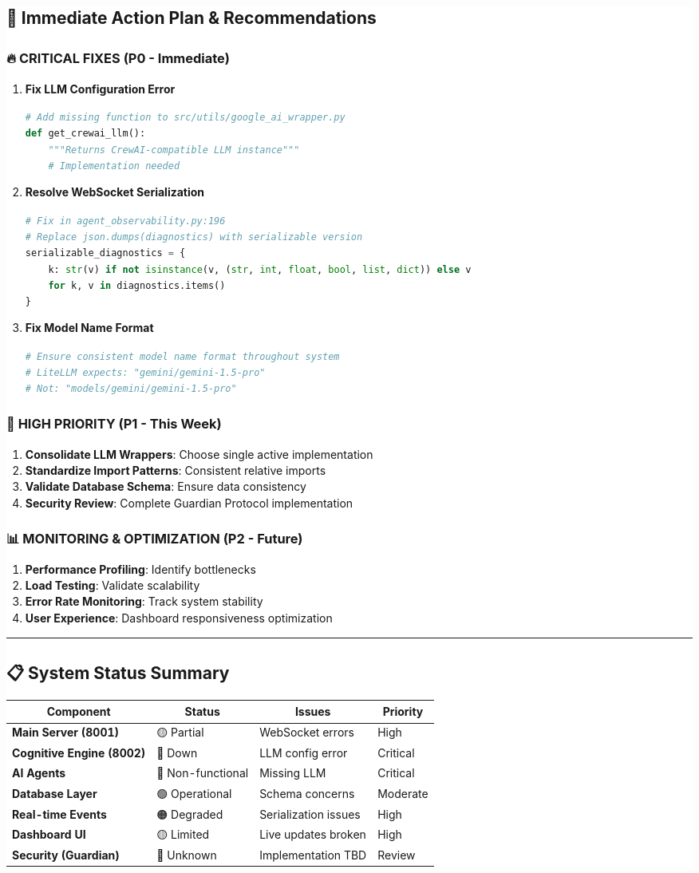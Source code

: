 
## 🚀 Immediate Action Plan & Recommendations

### 🔥 **CRITICAL FIXES (P0 - Immediate)**

1. **Fix LLM Configuration Error**
   ```python
   # Add missing function to src/utils/google_ai_wrapper.py
   def get_crewai_llm():
       """Returns CrewAI-compatible LLM instance"""
       # Implementation needed
   ```

2. **Resolve WebSocket Serialization**
   ```python
   # Fix in agent_observability.py:196
   # Replace json.dumps(diagnostics) with serializable version
   serializable_diagnostics = {
       k: str(v) if not isinstance(v, (str, int, float, bool, list, dict)) else v
       for k, v in diagnostics.items()
   }
   ```

3. **Fix Model Name Format**
   ```python
   # Ensure consistent model name format throughout system
   # LiteLLM expects: "gemini/gemini-1.5-pro"
   # Not: "models/gemini/gemini-1.5-pro"
   ```

### 🔧 **HIGH PRIORITY (P1 - This Week)**

1. **Consolidate LLM Wrappers**: Choose single active implementation
2. **Standardize Import Patterns**: Consistent relative imports
3. **Validate Database Schema**: Ensure data consistency
4. **Security Review**: Complete Guardian Protocol implementation

### 📊 **MONITORING & OPTIMIZATION (P2 - Future)**

1. **Performance Profiling**: Identify bottlenecks
2. **Load Testing**: Validate scalability
3. **Error Rate Monitoring**: Track system stability
4. **User Experience**: Dashboard responsiveness optimization

---

## 📋 System Status Summary

| Component | Status | Issues | Priority |
|----------|--------|---------|----------|
| **Main Server (8001)** | 🟡 Partial | WebSocket errors | High |
| **Cognitive Engine (8002)** | 🔴 Down | LLM config error | Critical |
| **AI Agents** | 🔴 Non-functional | Missing LLM | Critical |
| **Database Layer** | 🟢 Operational | Schema concerns | Moderate |
| **Real-time Events** | 🟠 Degraded | Serialization issues | High |
| **Dashboard UI** | 🟡 Limited | Live updates broken | High |
| **Security (Guardian)** | 🔵 Unknown | Implementation TBD | Review |
